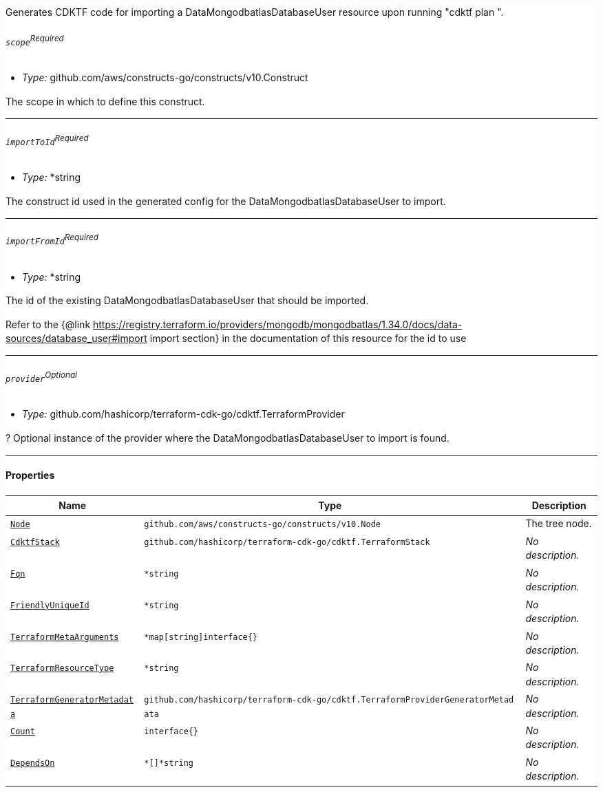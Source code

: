 Generates CDKTF code for importing a DataMongodbatlasDatabaseUser resource upon running "cdktf plan <stack-name>".

###### `scope`<sup>Required</sup> <a name="scope" id="@cdktf/provider-mongodbatlas.dataMongodbatlasDatabaseUser.DataMongodbatlasDatabaseUser.generateConfigForImport.parameter.scope"></a>

- *Type:* github.com/aws/constructs-go/constructs/v10.Construct

The scope in which to define this construct.

---

###### `importToId`<sup>Required</sup> <a name="importToId" id="@cdktf/provider-mongodbatlas.dataMongodbatlasDatabaseUser.DataMongodbatlasDatabaseUser.generateConfigForImport.parameter.importToId"></a>

- *Type:* *string

The construct id used in the generated config for the DataMongodbatlasDatabaseUser to import.

---

###### `importFromId`<sup>Required</sup> <a name="importFromId" id="@cdktf/provider-mongodbatlas.dataMongodbatlasDatabaseUser.DataMongodbatlasDatabaseUser.generateConfigForImport.parameter.importFromId"></a>

- *Type:* *string

The id of the existing DataMongodbatlasDatabaseUser that should be imported.

Refer to the {@link https://registry.terraform.io/providers/mongodb/mongodbatlas/1.34.0/docs/data-sources/database_user#import import section} in the documentation of this resource for the id to use

---

###### `provider`<sup>Optional</sup> <a name="provider" id="@cdktf/provider-mongodbatlas.dataMongodbatlasDatabaseUser.DataMongodbatlasDatabaseUser.generateConfigForImport.parameter.provider"></a>

- *Type:* github.com/hashicorp/terraform-cdk-go/cdktf.TerraformProvider

? Optional instance of the provider where the DataMongodbatlasDatabaseUser to import is found.

---

#### Properties <a name="Properties" id="Properties"></a>

| **Name** | **Type** | **Description** |
| --- | --- | --- |
| <code><a href="#@cdktf/provider-mongodbatlas.dataMongodbatlasDatabaseUser.DataMongodbatlasDatabaseUser.property.node">Node</a></code> | <code>github.com/aws/constructs-go/constructs/v10.Node</code> | The tree node. |
| <code><a href="#@cdktf/provider-mongodbatlas.dataMongodbatlasDatabaseUser.DataMongodbatlasDatabaseUser.property.cdktfStack">CdktfStack</a></code> | <code>github.com/hashicorp/terraform-cdk-go/cdktf.TerraformStack</code> | *No description.* |
| <code><a href="#@cdktf/provider-mongodbatlas.dataMongodbatlasDatabaseUser.DataMongodbatlasDatabaseUser.property.fqn">Fqn</a></code> | <code>*string</code> | *No description.* |
| <code><a href="#@cdktf/provider-mongodbatlas.dataMongodbatlasDatabaseUser.DataMongodbatlasDatabaseUser.property.friendlyUniqueId">FriendlyUniqueId</a></code> | <code>*string</code> | *No description.* |
| <code><a href="#@cdktf/provider-mongodbatlas.dataMongodbatlasDatabaseUser.DataMongodbatlasDatabaseUser.property.terraformMetaArguments">TerraformMetaArguments</a></code> | <code>*map[string]interface{}</code> | *No description.* |
| <code><a href="#@cdktf/provider-mongodbatlas.dataMongodbatlasDatabaseUser.DataMongodbatlasDatabaseUser.property.terraformResourceType">TerraformResourceType</a></code> | <code>*string</code> | *No description.* |
| <code><a href="#@cdktf/provider-mongodbatlas.dataMongodbatlasDatabaseUser.DataMongodbatlasDatabaseUser.property.terraformGeneratorMetadata">TerraformGeneratorMetadata</a></code> | <code>github.com/hashicorp/terraform-cdk-go/cdktf.TerraformProviderGeneratorMetadata</code> | *No description.* |
| <code><a href="#@cdktf/provider-mongodbatlas.dataMongodbatlasDatabaseUser.DataMongodbatlasDatabaseUser.property.count">Count</a></code> | <code>interface{}</code> | *No description.* |
| <code><a href="#@cdktf/provider-mongodbatlas.dataMongodbatlasDatabaseUser.DataMongodbatlasDatabaseUser.property.dependsOn">DependsOn</a></code> | <code>*[]*string</code> | *No description.* |